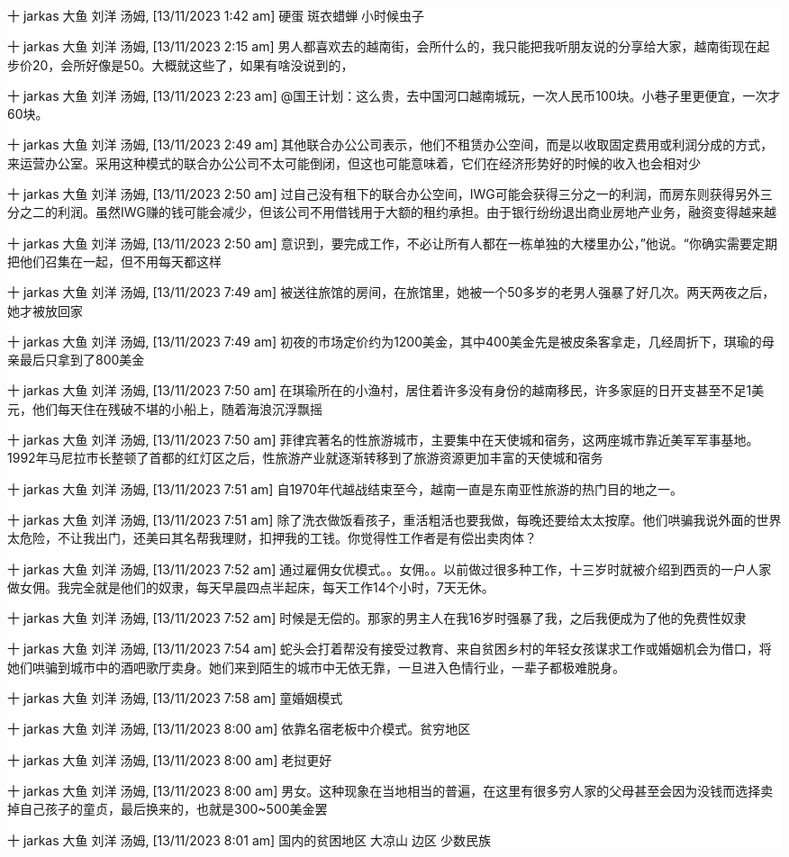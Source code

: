 十 jarkas 大鱼 刘洋 汤姆, [13/11/2023 1:42 am]
硬蛋  斑衣蜡蝉  小时候虫子

十 jarkas 大鱼 刘洋 汤姆, [13/11/2023 2:15 am]
男人都喜欢去的越南街，会所什么的，我只能把我听朋友说的分享给大家，越南街现在起步价20，会所好像是50。大概就这些了，如果有啥没说到的，

十 jarkas 大鱼 刘洋 汤姆, [13/11/2023 2:23 am]
@国王计划：这么贵，去中国河口越南城玩，一次人民币100块。小巷子里更便宜，一次才60块。

十 jarkas 大鱼 刘洋 汤姆, [13/11/2023 2:49 am]
其他联合办公公司表示，他们不租赁办公空间，而是以收取固定费用或利润分成的方式，来运营办公室。采用这种模式的联合办公公司不太可能倒闭，但这也可能意味着，它们在经济形势好的时候的收入也会相对少

十 jarkas 大鱼 刘洋 汤姆, [13/11/2023 2:50 am]
过自己没有租下的联合办公空间，IWG可能会获得三分之一的利润，而房东则获得另外三分之二的利润。虽然IWG赚的钱可能会减少，但该公司不用借钱用于大额的租约承担。由于银行纷纷退出商业房地产业务，融资变得越来越

十 jarkas 大鱼 刘洋 汤姆, [13/11/2023 2:50 am]
意识到，要完成工作，不必让所有人都在一栋单独的大楼里办公，”他说。“你确实需要定期把他们召集在一起，但不用每天都这样

十 jarkas 大鱼 刘洋 汤姆, [13/11/2023 7:49 am]
被送往旅馆的房间，在旅馆里，她被一个50多岁的老男人强暴了好几次。两天两夜之后，她才被放回家

十 jarkas 大鱼 刘洋 汤姆, [13/11/2023 7:49 am]
初夜的市场定价约为1200美金，其中400美金先是被皮条客拿走，几经周折下，琪瑜的母亲最后只拿到了800美金

十 jarkas 大鱼 刘洋 汤姆, [13/11/2023 7:50 am]
在琪瑜所在的小渔村，居住着许多没有身份的越南移民，许多家庭的日开支甚至不足1美元，他们每天住在残破不堪的小船上，随着海浪沉浮飘摇

十 jarkas 大鱼 刘洋 汤姆, [13/11/2023 7:50 am]
菲律宾著名的性旅游城市，主要集中在天使城和宿务，这两座城市靠近美军军事基地。1992年马尼拉市长整顿了首都的红灯区之后，性旅游产业就逐渐转移到了旅游资源更加丰富的天使城和宿务

十 jarkas 大鱼 刘洋 汤姆, [13/11/2023 7:51 am]
自1970年代越战结束至今，越南一直是东南亚性旅游的热门目的地之一。

十 jarkas 大鱼 刘洋 汤姆, [13/11/2023 7:51 am]
除了洗衣做饭看孩子，重活粗活也要我做，每晚还要给太太按摩。他们哄骗我说外面的世界太危险，不让我出门，还美曰其名帮我理财，扣押我的工钱。你觉得性工作者是有偿出卖肉体？

十 jarkas 大鱼 刘洋 汤姆, [13/11/2023 7:52 am]
通过雇佣女优模式。。女佣。。以前做过很多种工作，十三岁时就被介绍到西贡的一户人家做女佣。我完全就是他们的奴隶，每天早晨四点半起床，每天工作14个小时，7天无休。

十 jarkas 大鱼 刘洋 汤姆, [13/11/2023 7:52 am]
时候是无偿的。那家的男主人在我16岁时强暴了我，之后我便成为了他的免费性奴隶

十 jarkas 大鱼 刘洋 汤姆, [13/11/2023 7:54 am]
蛇头会打着帮没有接受过教育、来自贫困乡村的年轻女孩谋求工作或婚姻机会为借口，将她们哄骗到城市中的酒吧歌厅卖身。她们来到陌生的城市中无依无靠，一旦进入色情行业，一辈子都极难脱身。

十 jarkas 大鱼 刘洋 汤姆, [13/11/2023 7:58 am]
童婚姻模式

十 jarkas 大鱼 刘洋 汤姆, [13/11/2023 8:00 am]
依靠名宿老板中介模式。贫穷地区

十 jarkas 大鱼 刘洋 汤姆, [13/11/2023 8:00 am]
老挝更好

十 jarkas 大鱼 刘洋 汤姆, [13/11/2023 8:00 am]
男女。这种现象在当地相当的普遍，在这里有很多穷人家的父母甚至会因为没钱而选择卖掉自己孩子的童贞，最后换来的，也就是300~500美金罢

十 jarkas 大鱼 刘洋 汤姆, [13/11/2023 8:01 am]
国内的贫困地区 大凉山 边区 少数民族
